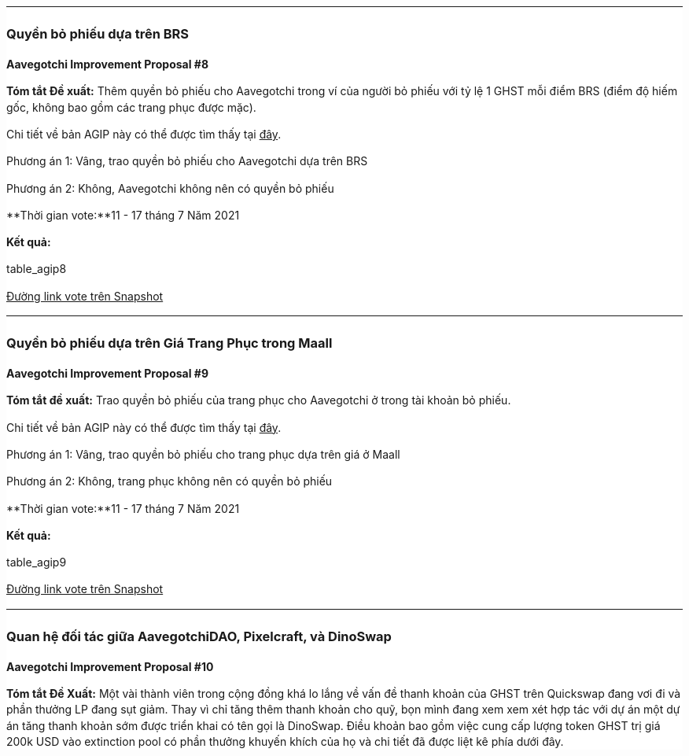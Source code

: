 <hr />

### Quyền bỏ phiếu dựa trên BRS
**Aavegotchi Improvement Proposal #8**

**Tóm tắt Đề xuất:** Thêm quyền bỏ phiếu cho Aavegotchi trong ví của người bỏ phiếu với tỷ lệ 1 GHST mỗi điểm BRS (điểm độ hiếm gốc, không bao gồm các trang phục được mặc).

Chi tiết về bản AGIP này có thể được tìm thấy tại [đây](https://aavegotchi.medium.com/vote-agip8-and-agip9-give-voting-power-to-aavegotchis-and-wearables-9c113373a0a2).

Phương án 1: Vâng, trao quyền bỏ phiếu cho Aavegotchi dựa trên BRS

Phương án 2: Không, Aavegotchi không nên có quyền bỏ phiếu

**Thời gian vote:**11 - 17 tháng 7 Năm 2021

**Kết quả:**

table_agip8

[Đường link vote trên Snapshot](https://snapshot.org/#/aavegotchi.eth/proposal/QmZnzgvkEzHvwkYPGLFQLtVvvoMzBXPWhznux1udHzbUim)

<hr />

### Quyền bỏ phiếu dựa trên Giá Trang Phục trong Maall
**Aavegotchi Improvement Proposal #9**

**Tóm tắt đề xuất:** Trao quyền bỏ phiếu của trang phục cho Aavegotchi ở trong tài khoản bỏ phiếu.

Chi tiết về bản AGIP này có thể được tìm thấy tại [đây](https://aavegotchi.medium.com/vote-agip8-and-agip9-give-voting-power-to-aavegotchis-and-wearables-9c113373a0a2).

Phương án 1: Vâng, trao quyền bỏ phiếu cho trang phục dựa trên giá ở Maall

Phương án 2: Không, trang phục không nên có quyền bỏ phiếu

**Thời gian vote:**11 - 17 tháng 7 Năm 2021

**Kết quả:**

table_agip9

[Đường link vote trên Snapshot](https://snapshot.org/#/aavegotchi.eth/proposal/Qmat7jeAS1W3BBq7yDi2jkHjNoywmUEfrF2FdPiS9CcGHa)

<hr />

### Quan hệ đối tác giữa AavegotchiDAO, Pixelcraft, và DinoSwap
**Aavegotchi Improvement Proposal #10**

**Tóm tắt Đề Xuất:** Một vài thành viên trong cộng đồng khá lo lắng về vấn đề thanh khoản của GHST trên Quickswap đang vơi đi và phần thưởng LP đang sụt giảm. Thay vì chỉ tăng thêm thanh khoản cho quỹ, bọn mình đang xem xem xét hợp tác với dự án một dự án tăng thanh khoản sớm được triển khai có tên gọi là DinoSwap. Điều khoản bao gồm việc cung cấp lượng token GHST trị giá 200k USD vào extinction pool có phần thưởng khuyến khích của họ và chi tiết đã được liệt kê phía dưới đây.
